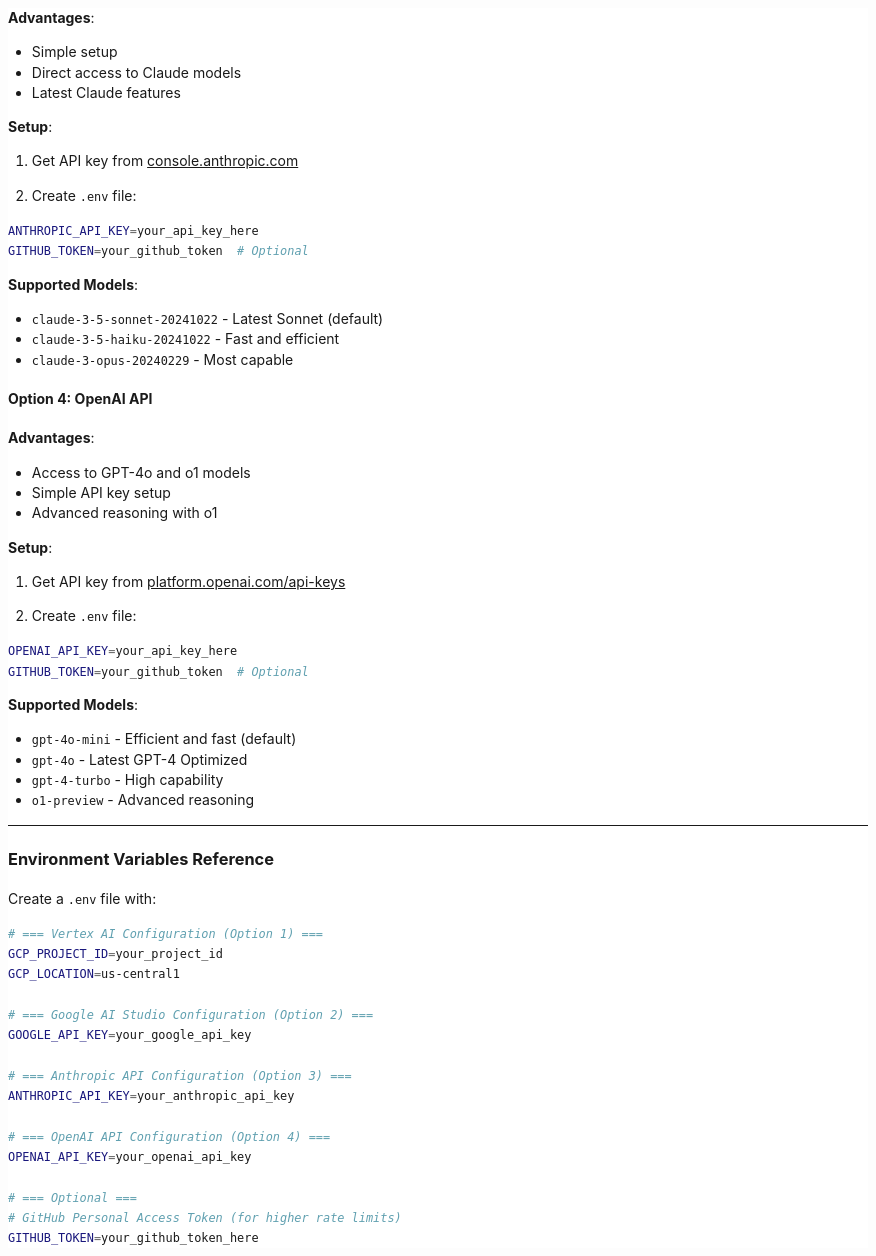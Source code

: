 **Advantages**:
- Simple setup
- Direct access to Claude models
- Latest Claude features

**Setup**:

1. Get API key from [console.anthropic.com](https://console.anthropic.com/)

2. Create `.env` file:
```bash
ANTHROPIC_API_KEY=your_api_key_here
GITHUB_TOKEN=your_github_token  # Optional
```

**Supported Models**:
- `claude-3-5-sonnet-20241022` - Latest Sonnet (default)
- `claude-3-5-haiku-20241022` - Fast and efficient
- `claude-3-opus-20240229` - Most capable

#### Option 4: OpenAI API

**Advantages**:
- Access to GPT-4o and o1 models
- Simple API key setup
- Advanced reasoning with o1

**Setup**:

1. Get API key from [platform.openai.com/api-keys](https://platform.openai.com/api-keys)

2. Create `.env` file:
```bash
OPENAI_API_KEY=your_api_key_here
GITHUB_TOKEN=your_github_token  # Optional
```

**Supported Models**:
- `gpt-4o-mini` - Efficient and fast (default)
- `gpt-4o` - Latest GPT-4 Optimized
- `gpt-4-turbo` - High capability
- `o1-preview` - Advanced reasoning

---

### Environment Variables Reference

Create a `.env` file with:

```bash
# === Vertex AI Configuration (Option 1) ===
GCP_PROJECT_ID=your_project_id
GCP_LOCATION=us-central1

# === Google AI Studio Configuration (Option 2) ===
GOOGLE_API_KEY=your_google_api_key

# === Anthropic API Configuration (Option 3) ===
ANTHROPIC_API_KEY=your_anthropic_api_key

# === OpenAI API Configuration (Option 4) ===
OPENAI_API_KEY=your_openai_api_key

# === Optional ===
# GitHub Personal Access Token (for higher rate limits)
GITHUB_TOKEN=your_github_token_here
```
